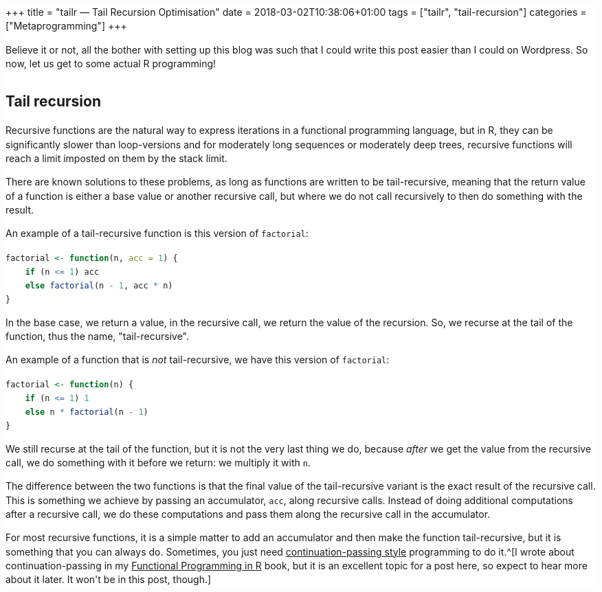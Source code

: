 +++
title = "tailr — Tail Recursion Optimisation"
date = 2018-03-02T10:38:06+01:00
tags = ["tailr", "tail-recursion"]
categories = ["Metaprogramming"]
+++

Believe it or not, all the bother with setting up this blog was such that I could write this post easier than I could on Wordpress. So now, let us get to some actual R programming!

## Tail recursion

Recursive functions are the natural way to express iterations in a functional programming language, but in R, they can be significantly slower than loop-versions and for moderately long sequences or moderately deep trees, recursive functions will reach a limit imposted on them by the stack limit.

There are known solutions to these problems, as long as functions are written to be tail-recursive, meaning that the return value of a function is either a base value or another recursive call, but where we do not call recursively to then do something with the result.

An example of a tail-recursive function is this version of `factorial`:

```r
factorial <- function(n, acc = 1) {
    if (n <= 1) acc
    else factorial(n - 1, acc * n)
}
```

In the base case, we return a value, in the recursive call, we return the value of the recursion. So, we recurse at the tail of the function, thus the name, "tail-recursive".

An example of a function that is *not* tail-recursive, we have this version of `factorial`:

```r
factorial <- function(n) {
    if (n <= 1) 1
    else n * factorial(n - 1)
}
```

We still recurse at the tail of the function, but it is not the very last thing we do, because *after* we get the value from the recursive call, we do something with it before we return: we multiply it with `n`.

The difference between the two functions is that the final value of the tail-recursive variant is the exact result of the recursive call. This is something we achieve by passing an accumulator, `acc`, along recursive calls. Instead of doing additional computations after a recursive call, we do these computations and pass them along the recursive call in the accumulator.

For most recursive functions, it is a simple matter to add an accumulator and then make the function tail-recursive, but it is something that you can always do. Sometimes, you just need [continuation-passing style](https://en.wikipedia.org/wiki/Continuation-passing_style) programming to do it.^[I wrote about continuation-passing in my [Functional Programming in R](http://amzn.to/2tgDtHl) book, but it is an excellent topic for a post here, so expect to hear more about it later. It won't be in this post, though.]
